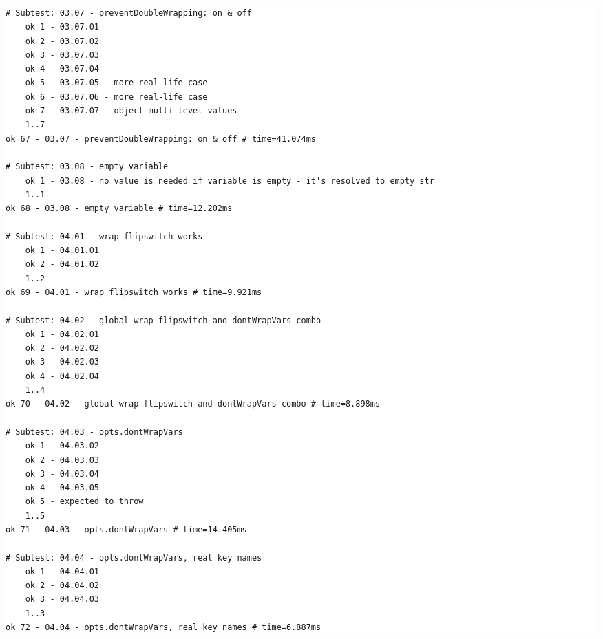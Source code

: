     # Subtest: 03.07 - preventDoubleWrapping: on & off
        ok 1 - 03.07.01
        ok 2 - 03.07.02
        ok 3 - 03.07.03
        ok 4 - 03.07.04
        ok 5 - 03.07.05 - more real-life case
        ok 6 - 03.07.06 - more real-life case
        ok 7 - 03.07.07 - object multi-level values
        1..7
    ok 67 - 03.07 - preventDoubleWrapping: on & off # time=41.074ms
    
    # Subtest: 03.08 - empty variable
        ok 1 - 03.08 - no value is needed if variable is empty - it's resolved to empty str
        1..1
    ok 68 - 03.08 - empty variable # time=12.202ms
    
    # Subtest: 04.01 - wrap flipswitch works
        ok 1 - 04.01.01
        ok 2 - 04.01.02
        1..2
    ok 69 - 04.01 - wrap flipswitch works # time=9.921ms
    
    # Subtest: 04.02 - global wrap flipswitch and dontWrapVars combo
        ok 1 - 04.02.01
        ok 2 - 04.02.02
        ok 3 - 04.02.03
        ok 4 - 04.02.04
        1..4
    ok 70 - 04.02 - global wrap flipswitch and dontWrapVars combo # time=8.898ms
    
    # Subtest: 04.03 - opts.dontWrapVars
        ok 1 - 04.03.02
        ok 2 - 04.03.03
        ok 3 - 04.03.04
        ok 4 - 04.03.05
        ok 5 - expected to throw
        1..5
    ok 71 - 04.03 - opts.dontWrapVars # time=14.405ms
    
    # Subtest: 04.04 - opts.dontWrapVars, real key names
        ok 1 - 04.04.01
        ok 2 - 04.04.02
        ok 3 - 04.04.03
        1..3
    ok 72 - 04.04 - opts.dontWrapVars, real key names # time=6.887ms
    